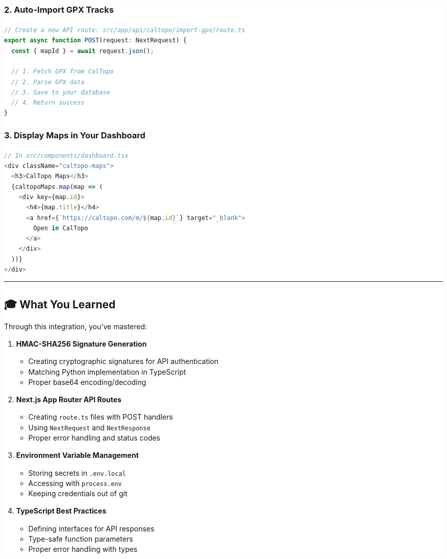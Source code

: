 ### **2. Auto-Import GPX Tracks**

```typescript
// Create a new API route: src/app/api/caltopo/import-gpx/route.ts
export async function POST(request: NextRequest) {
  const { mapId } = await request.json();
  
  // 1. Fetch GPX from CalTopo
  // 2. Parse GPX data
  // 3. Save to your database
  // 4. Return success
}
```

### **3. Display Maps in Your Dashboard**

```typescript
// In src/components/dashboard.tsx
<div className="caltopo-maps">
  <h3>CalTopo Maps</h3>
  {caltopoMaps.map(map => (
    <div key={map.id}>
      <h4>{map.title}</h4>
      <a href={`https://caltopo.com/m/${map.id}`} target="_blank">
        Open in CalTopo
      </a>
    </div>
  ))}
</div>
```

---

## 🎓 What You Learned

Through this integration, you've mastered:

1. **HMAC-SHA256 Signature Generation**
   - Creating cryptographic signatures for API authentication
   - Matching Python implementation in TypeScript
   - Proper base64 encoding/decoding

2. **Next.js App Router API Routes**
   - Creating `route.ts` files with POST handlers
   - Using `NextRequest` and `NextResponse`
   - Proper error handling and status codes

3. **Environment Variable Management**
   - Storing secrets in `.env.local`
   - Accessing with `process.env`
   - Keeping credentials out of git

4. **TypeScript Best Practices**
   - Defining interfaces for API responses
   - Type-safe function parameters
   - Proper error handling with types

